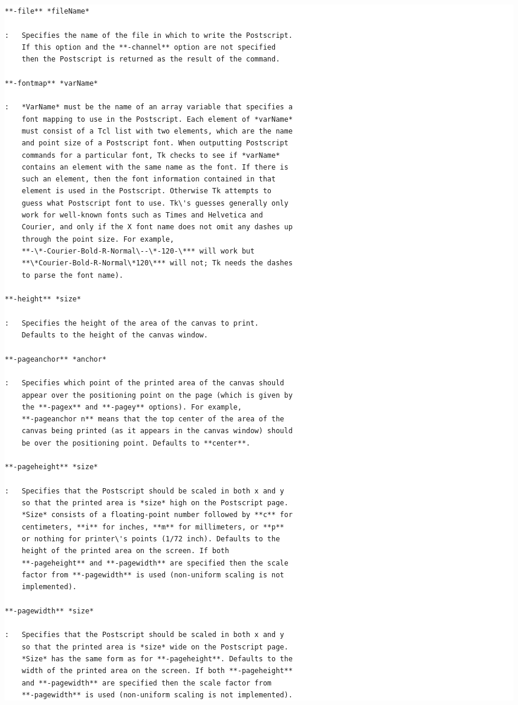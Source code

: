     **-file** *fileName*

    :   Specifies the name of the file in which to write the Postscript.
        If this option and the **-channel** option are not specified
        then the Postscript is returned as the result of the command.

    **-fontmap** *varName*

    :   *VarName* must be the name of an array variable that specifies a
        font mapping to use in the Postscript. Each element of *varName*
        must consist of a Tcl list with two elements, which are the name
        and point size of a Postscript font. When outputting Postscript
        commands for a particular font, Tk checks to see if *varName*
        contains an element with the same name as the font. If there is
        such an element, then the font information contained in that
        element is used in the Postscript. Otherwise Tk attempts to
        guess what Postscript font to use. Tk\'s guesses generally only
        work for well-known fonts such as Times and Helvetica and
        Courier, and only if the X font name does not omit any dashes up
        through the point size. For example,
        **-\*-Courier-Bold-R-Normal\--\*-120-\*** will work but
        **\*Courier-Bold-R-Normal\*120\*** will not; Tk needs the dashes
        to parse the font name).

    **-height** *size*

    :   Specifies the height of the area of the canvas to print.
        Defaults to the height of the canvas window.

    **-pageanchor** *anchor*

    :   Specifies which point of the printed area of the canvas should
        appear over the positioning point on the page (which is given by
        the **-pagex** and **-pagey** options). For example,
        **-pageanchor n** means that the top center of the area of the
        canvas being printed (as it appears in the canvas window) should
        be over the positioning point. Defaults to **center**.

    **-pageheight** *size*

    :   Specifies that the Postscript should be scaled in both x and y
        so that the printed area is *size* high on the Postscript page.
        *Size* consists of a floating-point number followed by **c** for
        centimeters, **i** for inches, **m** for millimeters, or **p**
        or nothing for printer\'s points (1/72 inch). Defaults to the
        height of the printed area on the screen. If both
        **-pageheight** and **-pagewidth** are specified then the scale
        factor from **-pagewidth** is used (non-uniform scaling is not
        implemented).

    **-pagewidth** *size*

    :   Specifies that the Postscript should be scaled in both x and y
        so that the printed area is *size* wide on the Postscript page.
        *Size* has the same form as for **-pageheight**. Defaults to the
        width of the printed area on the screen. If both **-pageheight**
        and **-pagewidth** are specified then the scale factor from
        **-pagewidth** is used (non-uniform scaling is not implemented).
